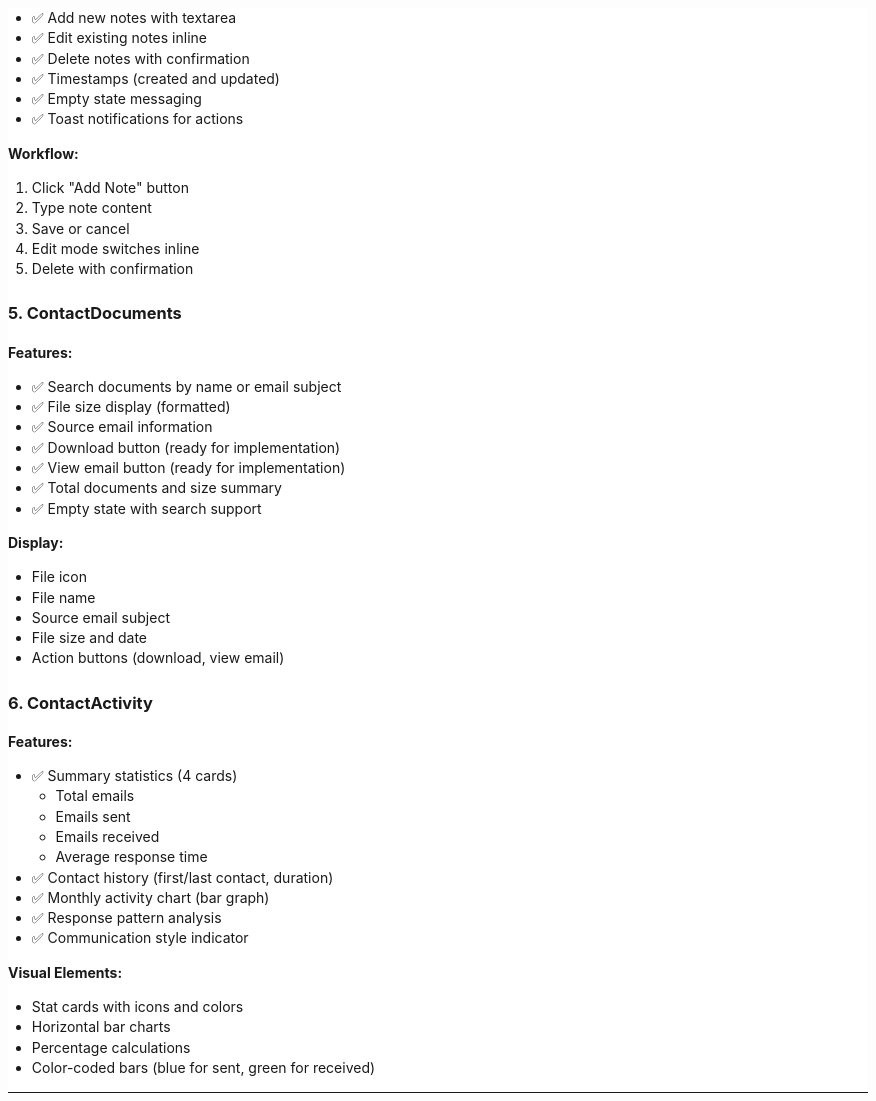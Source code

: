- ✅ Add new notes with textarea
- ✅ Edit existing notes inline
- ✅ Delete notes with confirmation
- ✅ Timestamps (created and updated)
- ✅ Empty state messaging
- ✅ Toast notifications for actions

**Workflow:**

1. Click "Add Note" button
2. Type note content
3. Save or cancel
4. Edit mode switches inline
5. Delete with confirmation

### 5. ContactDocuments

**Features:**

- ✅ Search documents by name or email subject
- ✅ File size display (formatted)
- ✅ Source email information
- ✅ Download button (ready for implementation)
- ✅ View email button (ready for implementation)
- ✅ Total documents and size summary
- ✅ Empty state with search support

**Display:**

- File icon
- File name
- Source email subject
- File size and date
- Action buttons (download, view email)

### 6. ContactActivity

**Features:**

- ✅ Summary statistics (4 cards)
  - Total emails
  - Emails sent
  - Emails received
  - Average response time
- ✅ Contact history (first/last contact, duration)
- ✅ Monthly activity chart (bar graph)
- ✅ Response pattern analysis
- ✅ Communication style indicator

**Visual Elements:**

- Stat cards with icons and colors
- Horizontal bar charts
- Percentage calculations
- Color-coded bars (blue for sent, green for received)

---